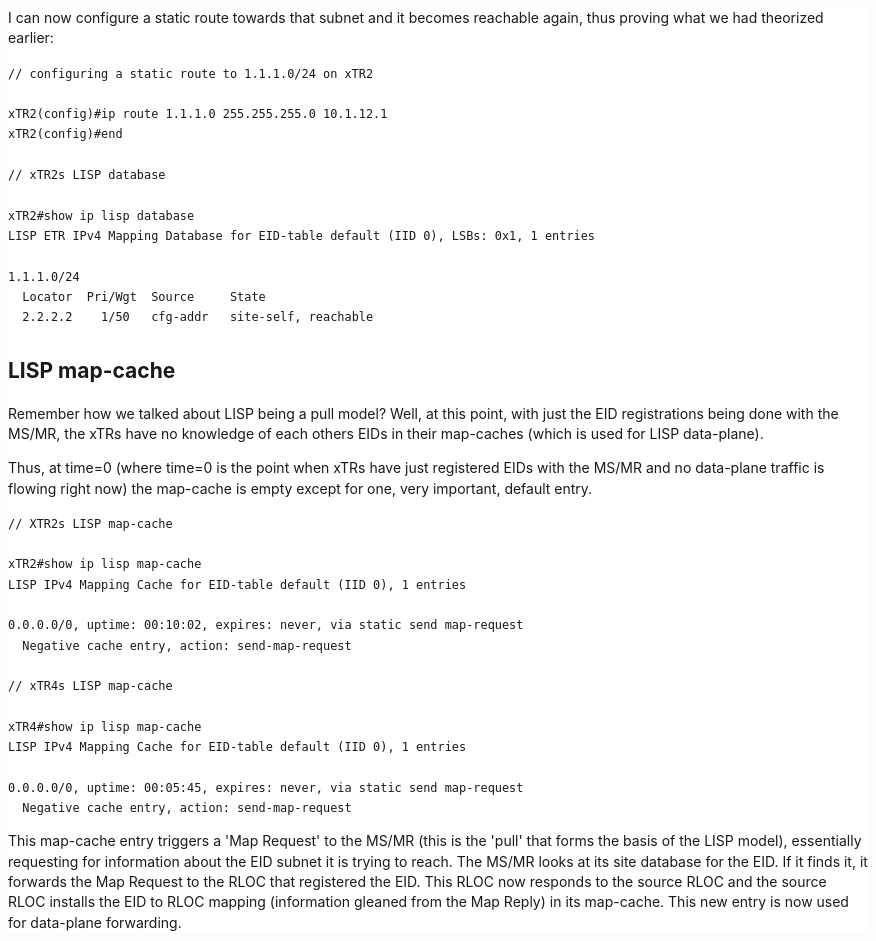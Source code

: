 

I can now configure a static route towards that subnet and it becomes reachable again, thus proving what we had theorized earlier:

```
// configuring a static route to 1.1.1.0/24 on xTR2

xTR2(config)#ip route 1.1.1.0 255.255.255.0 10.1.12.1
xTR2(config)#end

// xTR2s LISP database

xTR2#show ip lisp database 
LISP ETR IPv4 Mapping Database for EID-table default (IID 0), LSBs: 0x1, 1 entries

1.1.1.0/24
  Locator  Pri/Wgt  Source     State
  2.2.2.2    1/50   cfg-addr   site-self, reachable
```


## LISP map-cache

Remember how we talked about LISP being a pull model? Well, at this point, with just the EID registrations being done with the MS/MR, the xTRs have no knowledge of each others EIDs in their map-caches (which is used for LISP data-plane). 


Thus, at time=0 (where time=0 is the point when xTRs have just registered EIDs with the MS/MR and no data-plane traffic is flowing right now) the map-cache is empty except for one, very important, default entry.

```
// XTR2s LISP map-cache

xTR2#show ip lisp map-cache       
LISP IPv4 Mapping Cache for EID-table default (IID 0), 1 entries

0.0.0.0/0, uptime: 00:10:02, expires: never, via static send map-request
  Negative cache entry, action: send-map-request  

// xTR4s LISP map-cache

xTR4#show ip lisp map-cache 
LISP IPv4 Mapping Cache for EID-table default (IID 0), 1 entries

0.0.0.0/0, uptime: 00:05:45, expires: never, via static send map-request
  Negative cache entry, action: send-map-request
```



This map-cache entry triggers a 'Map Request' to the MS/MR (this is the 'pull' that forms the basis of the LISP model), essentially requesting for information about the EID subnet it is trying to reach. The MS/MR looks at its site database for the EID. If it finds it, it forwards the Map Request to the RLOC that registered the EID. This RLOC now responds to the source RLOC and the source RLOC installs the EID to RLOC mapping (information gleaned from the Map Reply) in its map-cache. This new entry is now used for data-plane forwarding.  
